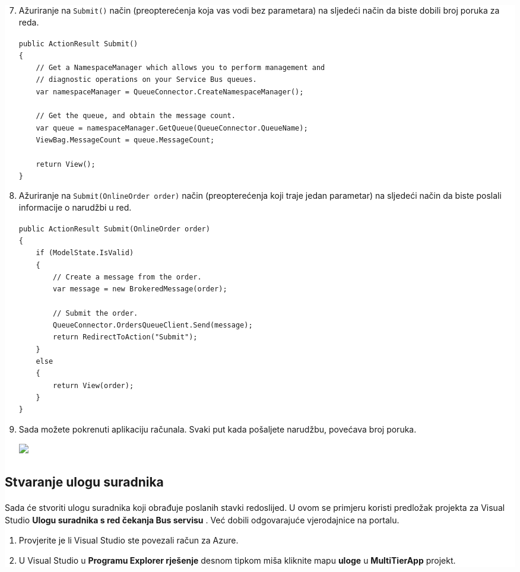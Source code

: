 7.  Ažuriranje na `Submit()` način (preopterećenja koja vas vodi bez parametara) na sljedeći način da biste dobili broj poruka za reda.

    ```
    public ActionResult Submit()
    {
        // Get a NamespaceManager which allows you to perform management and
        // diagnostic operations on your Service Bus queues.
        var namespaceManager = QueueConnector.CreateNamespaceManager();
    
        // Get the queue, and obtain the message count.
        var queue = namespaceManager.GetQueue(QueueConnector.QueueName);
        ViewBag.MessageCount = queue.MessageCount;
    
        return View();
    }
    ```

8.  Ažuriranje na `Submit(OnlineOrder order)` način (preopterećenja koji traje jedan parametar) na sljedeći način da biste poslali informacije o narudžbi u red.

    ```
    public ActionResult Submit(OnlineOrder order)
    {
        if (ModelState.IsValid)
        {
            // Create a message from the order.
            var message = new BrokeredMessage(order);
    
            // Submit the order.
            QueueConnector.OrdersQueueClient.Send(message);
            return RedirectToAction("Submit");
        }
        else
        {
            return View(order);
        }
    }
    ```

9.  Sada možete pokrenuti aplikaciju računala. Svaki put kada pošaljete narudžbu, povećava broj poruka.

    ![][18]

## <a name="create-the-worker-role"></a>Stvaranje ulogu suradnika

Sada će stvoriti ulogu suradnika koji obrađuje poslanih stavki redoslijed. U ovom se primjeru koristi predložak projekta za Visual Studio **Ulogu suradnika s red čekanja Bus servisu** . Već dobili odgovarajuće vjerodajnice na portalu.

1. Provjerite je li Visual Studio ste povezali račun za Azure.

2.  U Visual Studio u **Programu Explorer rješenje** desnom tipkom miša kliknite mapu **uloge** u **MultiTierApp** projekt.


  [0]: ./media/service-bus-dotnet-multi-tier-app-using-service-bus-queues/getting-started-multi-tier-01.png
  [1]: ./media/service-bus-dotnet-multi-tier-app-using-service-bus-queues/getting-started-multi-tier-100.png
  [2]: ./media/service-bus-dotnet-multi-tier-app-using-service-bus-queues/getting-started-multi-tier-101.png
  [Alati i SDK]: http://go.microsoft.com/fwlink/?LinkId=271920
  [GetSetting]: https://msdn.microsoft.com/library/azure/microsoft.windowsazure.cloudconfigurationmanager.getsetting.aspx
  [Microsoft.WindowsAzure.Configuration.CloudConfigurationManager]: https://msdn.microsoft.com/library/azure/microsoft.windowsazure.cloudconfigurationmanager.aspx
  [NamespaceMananger]: https://msdn.microsoft.com/library/azure/microsoft.servicebus.namespacemanager.aspx
  [QueueClient]: https://msdn.microsoft.com/library/azure/microsoft.servicebus.messaging.queueclient.aspx
  [TopicClient]: https://msdn.microsoft.com/library/azure/microsoft.servicebus.messaging.topicclient.aspx
  [EventHubClient]: https://msdn.microsoft.com/library/azure/microsoft.servicebus.messaging.eventhubclient.aspx
  [9]: ./media/service-bus-dotnet-multi-tier-app-using-service-bus-queues/getting-started-multi-tier-10.png
  [10]: ./media/service-bus-dotnet-multi-tier-app-using-service-bus-queues/getting-started-multi-tier-11.png
  [11]: ./media/service-bus-dotnet-multi-tier-app-using-service-bus-queues/getting-started-multi-tier-02.png
  [12]: ./media/service-bus-dotnet-multi-tier-app-using-service-bus-queues/getting-started-multi-tier-12.png
  [13]: ./media/service-bus-dotnet-multi-tier-app-using-service-bus-queues/getting-started-multi-tier-13.png
  [14]: ./media/service-bus-dotnet-multi-tier-app-using-service-bus-queues/getting-started-multi-tier-33.png
  [15]: ./media/service-bus-dotnet-multi-tier-app-using-service-bus-queues/getting-started-multi-tier-34.png
  [16]: ./media/service-bus-dotnet-multi-tier-app-using-service-bus-queues/getting-started-multi-tier-14.png
  [17]: ./media/service-bus-dotnet-multi-tier-app-using-service-bus-queues/getting-started-multi-tier-36.png
  [18]: ./media/service-bus-dotnet-multi-tier-app-using-service-bus-queues/getting-started-multi-tier-37.png
  [19]: ./media/service-bus-dotnet-multi-tier-app-using-service-bus-queues/getting-started-multi-tier-38.png
  [20]: ./media/service-bus-dotnet-multi-tier-app-using-service-bus-queues/getting-started-multi-tier-39.png
  [23]: ./media/service-bus-dotnet-multi-tier-app-using-service-bus-queues/SBWorkerRole1.png
  [25]: ./media/service-bus-dotnet-multi-tier-app-using-service-bus-queues/SBWorkerRoleProperties.png
  [26]: ./media/service-bus-dotnet-multi-tier-app-using-service-bus-queues/SBNewWorkerRole.png
  [28]: ./media/service-bus-dotnet-multi-tier-app-using-service-bus-queues/getting-started-multi-tier-40.png
  [sbmsdn]: http://msdn.microsoft.com/library/azure/ee732537.aspx  
  [sbwacom]: /documentation/services/service-bus/  
  [sbwacomqhowto]: service-bus-dotnet-get-started-with-queues.md  
  [mutitierstorage]: https://code.msdn.microsoft.com/Windows-Azure-Multi-Tier-eadceb36